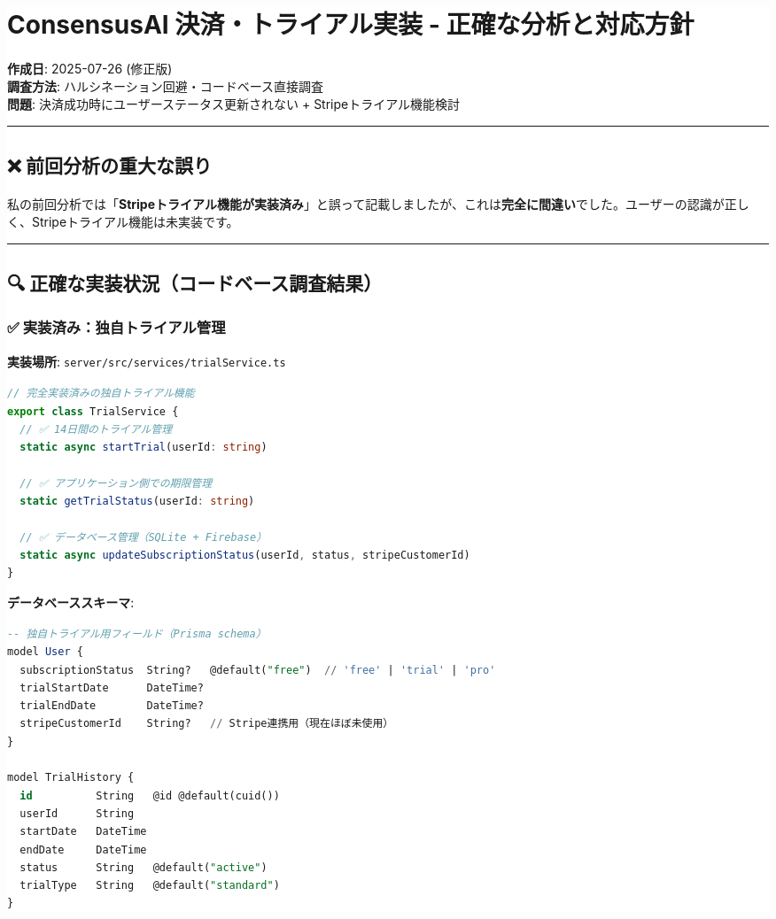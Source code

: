 # ConsensusAI 決済・トライアル実装 - 正確な分析と対応方針

**作成日**: 2025-07-26 (修正版)  
**調査方法**: ハルシネーション回避・コードベース直接調査  
**問題**: 決済成功時にユーザーステータス更新されない + Stripeトライアル機能検討  

---

## ❌ **前回分析の重大な誤り**

私の前回分析では「**Stripeトライアル機能が実装済み**」と誤って記載しましたが、これは**完全に間違い**でした。ユーザーの認識が正しく、Stripeトライアル機能は未実装です。

---

## 🔍 **正確な実装状況（コードベース調査結果）**

### ✅ **実装済み：独自トライアル管理**

**実装場所**: `server/src/services/trialService.ts`
```typescript
// 完全実装済みの独自トライアル機能
export class TrialService {
  // ✅ 14日間のトライアル管理
  static async startTrial(userId: string)
  
  // ✅ アプリケーション側での期限管理
  static getTrialStatus(userId: string)
  
  // ✅ データベース管理（SQLite + Firebase）
  static async updateSubscriptionStatus(userId, status, stripeCustomerId)
}
```

**データベーススキーマ**:
```sql
-- 独自トライアル用フィールド（Prisma schema）
model User {
  subscriptionStatus  String?   @default("free")  // 'free' | 'trial' | 'pro'
  trialStartDate      DateTime?
  trialEndDate        DateTime?
  stripeCustomerId    String?   // Stripe連携用（現在ほぼ未使用）
}

model TrialHistory {
  id          String   @id @default(cuid())
  userId      String
  startDate   DateTime
  endDate     DateTime 
  status      String   @default("active")
  trialType   String   @default("standard")
}
```
